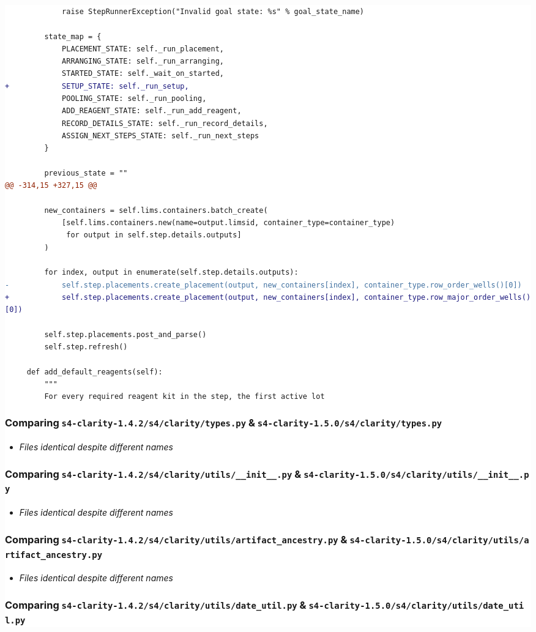 ```diff
             raise StepRunnerException("Invalid goal state: %s" % goal_state_name)
 
         state_map = {
             PLACEMENT_STATE: self._run_placement,
             ARRANGING_STATE: self._run_arranging,
             STARTED_STATE: self._wait_on_started,
+            SETUP_STATE: self._run_setup,
             POOLING_STATE: self._run_pooling,
             ADD_REAGENT_STATE: self._run_add_reagent,
             RECORD_DETAILS_STATE: self._run_record_details,
             ASSIGN_NEXT_STEPS_STATE: self._run_next_steps
         }
 
         previous_state = ""
@@ -314,15 +327,15 @@
 
         new_containers = self.lims.containers.batch_create(
             [self.lims.containers.new(name=output.limsid, container_type=container_type)
              for output in self.step.details.outputs]
         )
 
         for index, output in enumerate(self.step.details.outputs):
-            self.step.placements.create_placement(output, new_containers[index], container_type.row_order_wells()[0])
+            self.step.placements.create_placement(output, new_containers[index], container_type.row_major_order_wells()[0])
 
         self.step.placements.post_and_parse()
         self.step.refresh()
 
     def add_default_reagents(self):
         """
         For every required reagent kit in the step, the first active lot
```

### Comparing `s4-clarity-1.4.2/s4/clarity/types.py` & `s4-clarity-1.5.0/s4/clarity/types.py`

 * *Files identical despite different names*

### Comparing `s4-clarity-1.4.2/s4/clarity/utils/__init__.py` & `s4-clarity-1.5.0/s4/clarity/utils/__init__.py`

 * *Files identical despite different names*

### Comparing `s4-clarity-1.4.2/s4/clarity/utils/artifact_ancestry.py` & `s4-clarity-1.5.0/s4/clarity/utils/artifact_ancestry.py`

 * *Files identical despite different names*

### Comparing `s4-clarity-1.4.2/s4/clarity/utils/date_util.py` & `s4-clarity-1.5.0/s4/clarity/utils/date_util.py`
